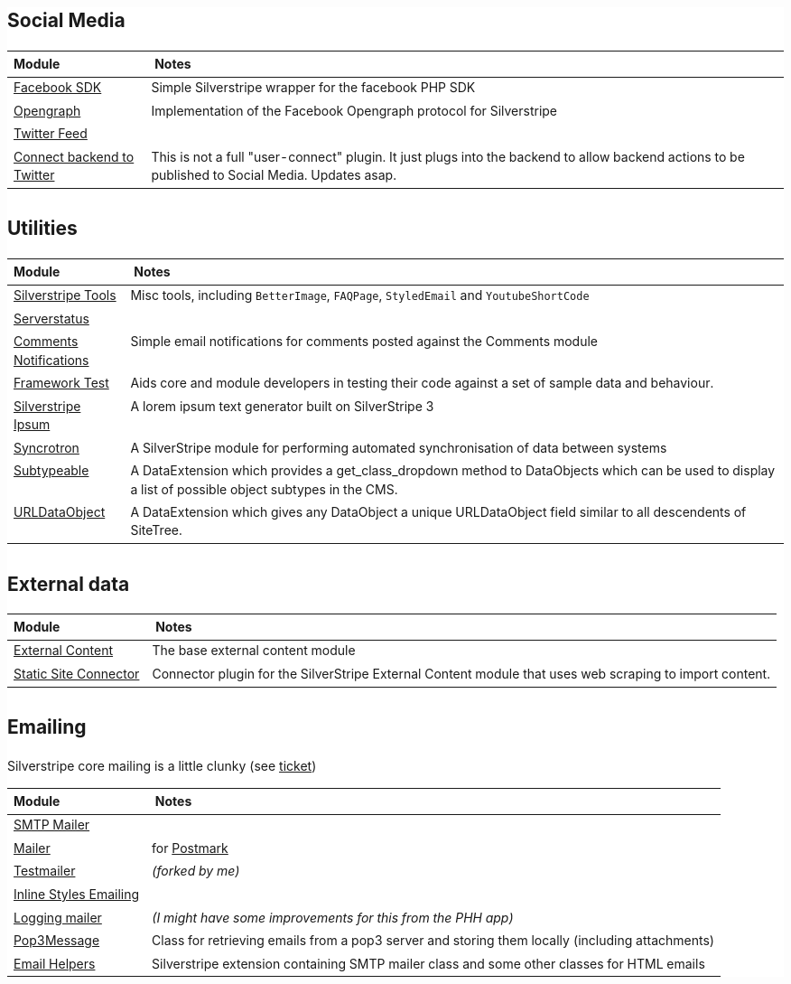 ## Social Media

| Module | Notes |
|:---|:---|
| [Facebook SDK](https://github.com/tractorcow/silverstripe-facebook-sdk) | Simple Silverstripe wrapper for the facebook PHP SDK |
| [Opengraph](https://github.com/tractorcow/silverstripe-opengraph) | Implementation of the Facebook Opengraph protocol for Silverstripe |
| [Twitter Feed](https://github.com/tylerkidd/silverstripe-twitter-feed) | |
| [Connect backend to Twitter](https://github.com/Firesphere/silverstripe-social) | This is not a full "user-connect" plugin. It just plugs into the backend to allow backend actions to be published to Social Media. Updates asap. |


## Utilities

| Module | Notes |
|:---|:---|
| [Silverstripe Tools](https://github.com/dimension27/silverstripe-tools) | Misc tools, including `BetterImage`, `FAQPage`, `StyledEmail` and `YoutubeShortCode` |
| [Serverstatus](https://github.com/amoebas/silverstripe-serverstatus) | |
| [Comments Notifications](https://github.com/tractorcow/silverstripe-comments-notifications) | Simple email notifications for comments posted against the Comments module |
| [Framework Test](https://github.com/silverstripe-labs/silverstripe-frameworktest) | Aids core and module developers in testing their code against a set of sample data and behaviour. |
| [Silverstripe Ipsum](https://github.com/sheadawson/silverstripe-ipsum) | A lorem ipsum text generator built on SilverStripe 3 |
| [Syncrotron](https://github.com/nyeholt/silverstripe-syncrotron) | A SilverStripe module for performing automated synchronisation of data between systems |
| [Subtypeable](https://github.com/drzax/silverstripe-bits/tree/master/Subtypeable) | A DataExtension which provides a get_class_dropdown method to DataObjects which can be used to display a list of possible object subtypes in the CMS. |
| [URLDataObject](https://github.com/drzax/silverstripe-bits/tree/master/URLDataObject) | A DataExtension which gives any DataObject a unique URLDataObject field similar to all descendents of SiteTree. |


## External data

| Module | Notes |
|:---|:---|
| [External Content](https://github.com/nyeholt/silverstripe-external-content) | The base external content module |
| [Static Site Connector](https://github.com/sminnee/silverstripe-staticsiteconnector) | Connector plugin for the SilverStripe External Content module that uses web scraping to import content. |



## Emailing

Silverstripe core mailing is a little clunky (see [ticket](http://open.silverstripe.org/ticket/3427))

| Module | Notes |
|:---|:---|
| [SMTP Mailer](https://github.com/xeraa/silverstripe-smtp) | |
| [Mailer](https://github.com/fullscreeninteractive/silverstripe-postmarkmailer) | for [Postmark](http://postmarkapp.com) |
| [Testmailer](https://github.com/sunnysideup/silverstripe-testmailer) | _(forked by me)_ |
| [Inline Styles Emailing](https://github.com/burnbright/silverstripe-inlinestylesemail) | |
| [Logging mailer](https://github.com/natmchugh/loggingmailer) | _(I might have some improvements for this from the PHH app)_ |
| [Pop3Message](https://github.com/titledk/silverstripe-snippets/blob/master/Pop3Message.php) | Class for retrieving emails from a pop3 server and storing them locally (including attachments) |
| [Email Helpers](https://github.com/markguinn/silverstripe-email-helpers) | Silverstripe extension containing SMTP mailer class and some other classes for HTML emails |
